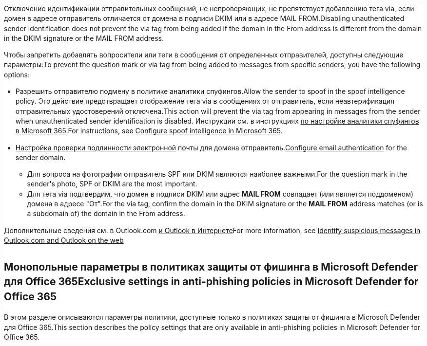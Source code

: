   <span data-ttu-id="a7649-191">Отключение идентификации отправительных сообщений, не непроверяющих, не препятствует добавлению тега via, если домен в адресе отправитель отличается от домена в подписи DKIM или в адресе MAIL FROM.</span><span class="sxs-lookup"><span data-stu-id="a7649-191">Disabling unauthenticated sender identification does not prevent the via tag from being added if the domain in the From address is different from the domain in the DKIM signature or the MAIL FROM address.</span></span>

<span data-ttu-id="a7649-192">Чтобы запретить добавлять вопросители или теги в сообщения от определенных отправителей, доступны следующие параметры:</span><span class="sxs-lookup"><span data-stu-id="a7649-192">To prevent the question mark or via tag from being added to messages from specific senders, you have the following options:</span></span>

- <span data-ttu-id="a7649-193">Разрешить отправителю подмену в политике аналитики спуфингов.</span><span class="sxs-lookup"><span data-stu-id="a7649-193">Allow the sender to spoof in the spoof intelligence policy.</span></span> <span data-ttu-id="a7649-194">Это действие предотвращает отображение тега via в сообщениях от отправитель, если неавтерификация отправительных удостоверений отключена.</span><span class="sxs-lookup"><span data-stu-id="a7649-194">This action will prevent the via tag from appearing in messages from the sender when unauthenticated sender identification is disabled.</span></span> <span data-ttu-id="a7649-195">Инструкции см. в инструкциях [по настройке аналитики спуфингов в Microsoft 365.](learn-about-spoof-intelligence.md)</span><span class="sxs-lookup"><span data-stu-id="a7649-195">For instructions, see [Configure spoof intelligence in Microsoft 365](learn-about-spoof-intelligence.md).</span></span>

- <span data-ttu-id="a7649-196">[Настройка проверки подлинности электронной](email-validation-and-authentication.md#configure-email-authentication-for-domains-you-own) почты для домена отправитель.</span><span class="sxs-lookup"><span data-stu-id="a7649-196">[Configure email authentication](email-validation-and-authentication.md#configure-email-authentication-for-domains-you-own) for the sender domain.</span></span>
  - <span data-ttu-id="a7649-197">Для вопроса на фотографии отправитель SPF или DKIM являются наиболее важными.</span><span class="sxs-lookup"><span data-stu-id="a7649-197">For the question mark in the sender's photo, SPF or DKIM are the most important.</span></span>
  - <span data-ttu-id="a7649-198">Для тега via подтвердим, что домен в подписи DKIM или адрес **MAIL FROM** совпадает (или является поддоменом) домена в адресе "От".</span><span class="sxs-lookup"><span data-stu-id="a7649-198">For the via tag, confirm the domain in the DKIM signature or the **MAIL FROM** address matches (or is a subdomain of) the domain in the From address.</span></span>

<span data-ttu-id="a7649-199">Дополнительные сведения см. в Outlook.com [и Outlook в Интернете](https://support.microsoft.com/office/3d44102b-6ce3-4f7c-a359-b623bec82206)</span><span class="sxs-lookup"><span data-stu-id="a7649-199">For more information, see [Identify suspicious messages in Outlook.com and Outlook on the web](https://support.microsoft.com/office/3d44102b-6ce3-4f7c-a359-b623bec82206)</span></span>

## <a name="exclusive-settings-in-anti-phishing-policies-in-microsoft-defender-for-office-365"></a><span data-ttu-id="a7649-200">Монопольные параметры в политиках защиты от фишинга в Microsoft Defender для Office 365</span><span class="sxs-lookup"><span data-stu-id="a7649-200">Exclusive settings in anti-phishing policies in Microsoft Defender for Office 365</span></span>

<span data-ttu-id="a7649-201">В этом разделе описываются параметры политики, доступные только в политиках защиты от фишинга в Microsoft Defender для Office 365.</span><span class="sxs-lookup"><span data-stu-id="a7649-201">This section describes the policy settings that are only available in anti-phishing policies in Microsoft Defender for Office 365.</span></span>
